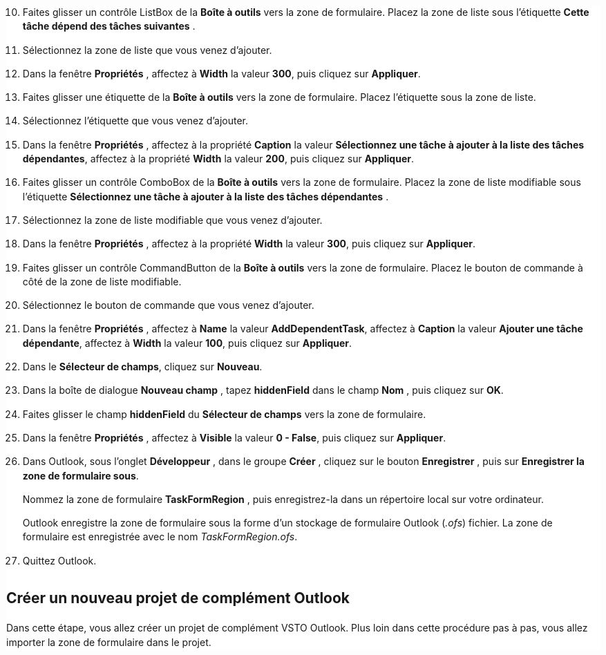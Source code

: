 10. Faites glisser un contrôle ListBox de la **Boîte à outils** vers la zone de formulaire. Placez la zone de liste sous l’étiquette **Cette tâche dépend des tâches suivantes** .  
  
11. Sélectionnez la zone de liste que vous venez d’ajouter.  
  
12. Dans la fenêtre **Propriétés** , affectez à **Width** la valeur **300**, puis cliquez sur **Appliquer**.  
  
13. Faites glisser une étiquette de la **Boîte à outils** vers la zone de formulaire. Placez l’étiquette sous la zone de liste.  
  
14. Sélectionnez l’étiquette que vous venez d’ajouter.  
  
15. Dans la fenêtre **Propriétés** , affectez à la propriété **Caption** la valeur **Sélectionnez une tâche à ajouter à la liste des tâches dépendantes**, affectez à la propriété **Width** la valeur **200**, puis cliquez sur **Appliquer**.  
  
16. Faites glisser un contrôle ComboBox de la **Boîte à outils** vers la zone de formulaire. Placez la zone de liste modifiable sous l’étiquette **Sélectionnez une tâche à ajouter à la liste des tâches dépendantes** .  
  
17. Sélectionnez la zone de liste modifiable que vous venez d’ajouter.  
  
18. Dans la fenêtre **Propriétés** , affectez à la propriété **Width** la valeur **300**, puis cliquez sur **Appliquer**.  
  
19. Faites glisser un contrôle CommandButton de la **Boîte à outils** vers la zone de formulaire. Placez le bouton de commande à côté de la zone de liste modifiable.  
  
20. Sélectionnez le bouton de commande que vous venez d’ajouter.  
  
21. Dans la fenêtre **Propriétés** , affectez à **Name** la valeur **AddDependentTask**, affectez à **Caption** la valeur **Ajouter une tâche dépendante**, affectez à **Width** la valeur **100**, puis cliquez sur **Appliquer**.  
  
22. Dans le **Sélecteur de champs**, cliquez sur **Nouveau**.  
  
23. Dans la boîte de dialogue **Nouveau champ** , tapez **hiddenField** dans le champ **Nom** , puis cliquez sur **OK**.  
  
24. Faites glisser le champ **hiddenField** du **Sélecteur de champs** vers la zone de formulaire.  
  
25. Dans la fenêtre **Propriétés** , affectez à **Visible** la valeur **0 - False**, puis cliquez sur **Appliquer**.  
  
26. Dans Outlook, sous l’onglet **Développeur** , dans le groupe **Créer** , cliquez sur le bouton **Enregistrer** , puis sur **Enregistrer la zone de formulaire sous**.  
  
     Nommez la zone de formulaire **TaskFormRegion** , puis enregistrez-la dans un répertoire local sur votre ordinateur.  
  
     Outlook enregistre la zone de formulaire sous la forme d’un stockage de formulaire Outlook (*.ofs*) fichier. La zone de formulaire est enregistrée avec le nom *TaskFormRegion.ofs*.  
  
27. Quittez Outlook.  
  
## <a name="create-a-new-outlook-add-in-project"></a>Créer un nouveau projet de complément Outlook  
 Dans cette étape, vous allez créer un projet de complément VSTO Outlook. Plus loin dans cette procédure pas à pas, vous allez importer la zone de formulaire dans le projet.  
  